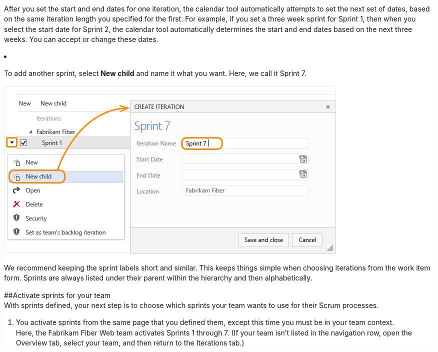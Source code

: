 <p>After you set the start and end dates for one iteration, the calendar tool automatically attempts to set the next set of dates, based on the same iteration length you specified for the first. For example, if you set a three week sprint for Sprint 1, then when you select the start date for Sprint 2, the calendar tool automatically determines the start and end dates based on the next three weeks. You can accept or change these dates.</p>
</li>
<li>
<p>To add another sprint, select <b>New child</b> and name it what you want. Here, we call it Sprint 7.</p>

![Iterations, defaults defined for Agile](_img/create-new-child-under-sprint.png)  

<p>We recommend keeping the sprint labels short and similar. This keeps things simple when choosing iterations from the work item form. Sprints are always listed under their parent within the hierarchy and then alphabetically.  </p>
</li>
</ol>

<a id="activate">  </a>
##Activate sprints for your team  
With sprints defined, your next step is to choose which sprints your team wants to use for their Scrum processes.  

1.	You activate sprints from the same page that you defined them, except this time you must be in your team context.    
	Here, the Fabrikam Fiber Web team activates Sprints 1 through 7. (If your team isn’t listed in the navigation row, open the Overview tab, select your team, and then return to the Iterations tab.)  
